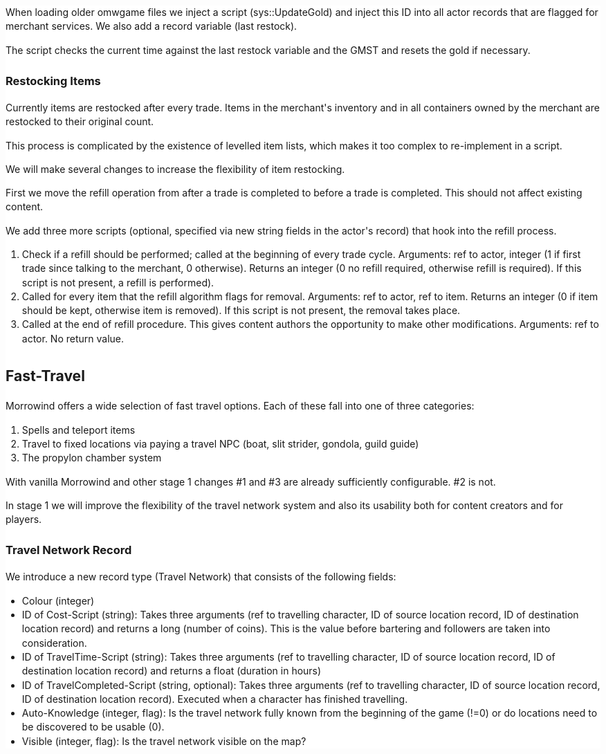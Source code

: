When loading older omwgame files we inject a script (sys::UpdateGold) and inject this ID into all actor records that are flagged for merchant services. We also add a record variable (last restock).

The script checks the current time against the last restock variable and the GMST and resets the gold if necessary.

### Restocking Items

Currently items are restocked after every trade. Items in the merchant's inventory and in all containers owned by the merchant are restocked to their original count.

This process is complicated by the existence of levelled item lists, which makes it too complex to re-implement in a script.

We will make several changes to increase the flexibility of item restocking.

First we move the refill operation from after a trade is completed to before a trade is completed. This should not affect existing content.

We add three more scripts (optional, specified via new string fields in the actor's record) that hook into the refill process.

1. Check if a refill should be performed; called at the beginning of every trade cycle. Arguments: ref to actor, integer (1 if first trade since talking to the merchant, 0 otherwise). Returns an integer (0 no refill required, otherwise refill is required). If this script is not present, a refill is performed).
2. Called for every item that the refill algorithm flags for removal. Arguments: ref to actor, ref to item. Returns an integer (0 if item should be kept, otherwise item is removed). If this script is not present, the removal takes place.
3. Called at the end of refill procedure. This gives content authors the opportunity to make other modifications. Arguments: ref to actor. No return value.

## Fast-Travel

Morrowind offers a wide selection of fast travel options. Each of these fall into one of three categories:

1. Spells and teleport items
2. Travel to fixed locations via paying a travel NPC (boat, slit strider, gondola, guild guide)
3. The propylon chamber system

With vanilla Morrowind and other stage 1 changes #1 and #3 are already sufficiently configurable. #2 is not.

In stage 1 we will improve the flexibility of the travel network system and also its usability both for content creators and for players.

### Travel Network Record

We introduce a new record type (Travel Network) that consists of the following fields:

* Colour (integer)
* ID of Cost-Script (string): Takes three arguments (ref to travelling character, ID of source location record, ID of destination location record) and returns a long (number of coins). This is the value before bartering and followers are taken into consideration.
* ID of TravelTime-Script (string): Takes three arguments (ref to travelling character, ID of source location record, ID of destination location record) and returns a float (duration in hours)
* ID of TravelCompleted-Script (string, optional): Takes three arguments (ref to travelling character, ID of source location record, ID of destination location record). Executed when a character has finished travelling.
* Auto-Knowledge (integer, flag): Is the travel network fully known from the beginning of the game (!=0) or do locations need to be discovered to be usable (0).
* Visible (integer, flag): Is the travel network visible on the map?
